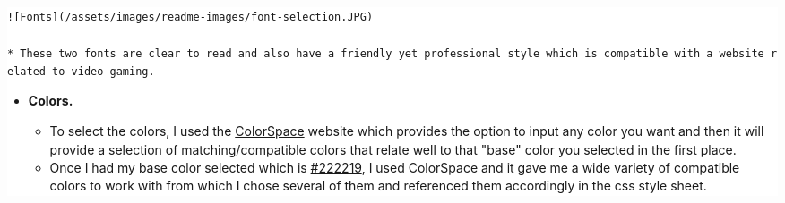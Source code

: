     ![Fonts](/assets/images/readme-images/font-selection.JPG)

    * These two fonts are clear to read and also have a friendly yet professional style which is compatible with a website related to video gaming.

* __Colors.__

    * To select the colors, I used the [ColorSpace](https://mycolor.space/) website which provides the option to input any color you want and then it will provide a selection of matching/compatible colors that relate well to that "base" color you selected in the first place.
    * Once I had my base color selected which is [#222219](https://mycolor.space/?hex=%23222219&sub=1), I used ColorSpace and it gave me a wide variety of compatible colors to work with from which I chose several of them and referenced them accordingly in the css style sheet.    
